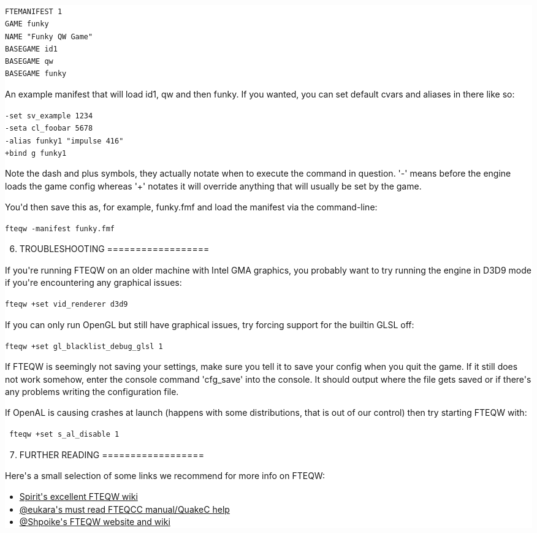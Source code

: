 	FTEMANIFEST 1
	GAME funky
	NAME "Funky QW Game"
	BASEGAME id1
	BASEGAME qw
	BASEGAME funky

An example manifest that will load id1, qw and then funky.
If you wanted, you can set default cvars and aliases in there like so:

	-set sv_example 1234
	-seta cl_foobar 5678
	-alias funky1 "impulse 416"
	+bind g funky1

Note the dash and plus symbols, they actually notate when to execute the
command in question. '-' means before the engine loads the game config
whereas '+' notates it will override anything that will usually be set
by the game.

You'd then save this as, for example, funky.fmf and load the manifest
via the command-line:

	fteqw -manifest funky.fmf

6. TROUBLESHOOTING
==================

If you're running FTEQW on an older machine with Intel GMA graphics,
you probably want to try running the engine in D3D9 mode if you're
encountering any graphical issues:

	fteqw +set vid_renderer d3d9

If you can only run OpenGL but still have graphical issues, try forcing
support for the builtin GLSL off:

	fteqw +set gl_blacklist_debug_glsl 1

If FTEQW is seemingly not saving your settings, make sure you tell it to
save your config when you quit the game. If it still does not work
somehow, enter the console command 'cfg_save' into the console. It
should output where the file gets saved or if there's any problems
writing the configuration file.

If OpenAL is causing crashes at launch (happens with some distributions,
that is out of our control) then try starting FTEQW with:

	 fteqw +set s_al_disable 1

7. FURTHER READING
==================

Here's a small selection of some links we recommend for more info on FTEQW:

- [Spirit's excellent FTEQW wiki](https://quakewiki.org/wiki/FTEQW_Wiki)
- [@eukara's must read FTEQCC manual/QuakeC help](https://icculus.org/~marco/txtfiles.html)
- [@Shpoike's FTEQW website and wiki](https://fte.triptohell.info/wiki/index.php/Main_Page)
